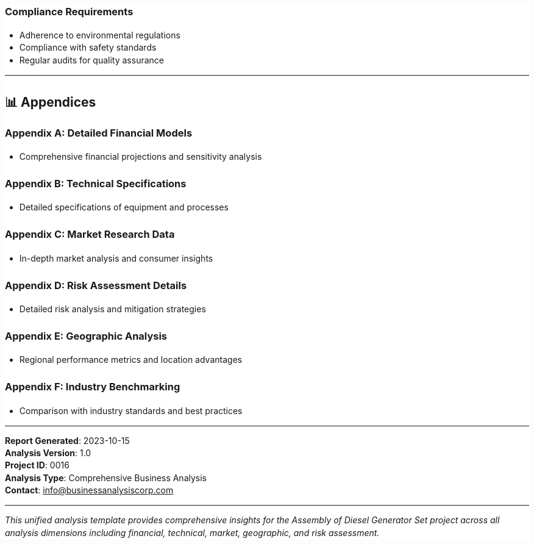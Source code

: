 ### Compliance Requirements
- Adherence to environmental regulations
- Compliance with safety standards
- Regular audits for quality assurance

---

## 📊 Appendices

### Appendix A: Detailed Financial Models
- Comprehensive financial projections and sensitivity analysis

### Appendix B: Technical Specifications
- Detailed specifications of equipment and processes

### Appendix C: Market Research Data
- In-depth market analysis and consumer insights

### Appendix D: Risk Assessment Details
- Detailed risk analysis and mitigation strategies

### Appendix E: Geographic Analysis
- Regional performance metrics and location advantages

### Appendix F: Industry Benchmarking
- Comparison with industry standards and best practices

---

**Report Generated**: 2023-10-15  
**Analysis Version**: 1.0  
**Project ID**: 0016  
**Analysis Type**: Comprehensive Business Analysis  
**Contact**: info@businessanalysiscorp.com

---
*This unified analysis template provides comprehensive insights for the Assembly of Diesel Generator Set project across all analysis dimensions including financial, technical, market, geographic, and risk assessment.*